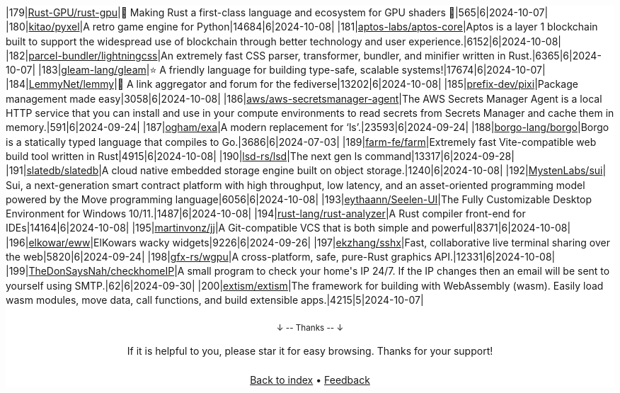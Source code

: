 |179|[Rust-GPU/rust-gpu](https://github.com/Rust-GPU/rust-gpu)|🐉 Making Rust a first-class language and ecosystem for GPU shaders 🚧|565|6|2024-10-07|
|180|[kitao/pyxel](https://github.com/kitao/pyxel)|A retro game engine for Python|14684|6|2024-10-08|
|181|[aptos-labs/aptos-core](https://github.com/aptos-labs/aptos-core)|Aptos is a layer 1 blockchain built to support the widespread use of blockchain through better technology and user experience.|6152|6|2024-10-08|
|182|[parcel-bundler/lightningcss](https://github.com/parcel-bundler/lightningcss)|An extremely fast CSS parser, transformer, bundler, and minifier written in Rust.|6365|6|2024-10-07|
|183|[gleam-lang/gleam](https://github.com/gleam-lang/gleam)|⭐️ A friendly language for building type-safe, scalable systems!|17674|6|2024-10-07|
|184|[LemmyNet/lemmy](https://github.com/LemmyNet/lemmy)|🐀 A link aggregator and forum for the fediverse|13202|6|2024-10-08|
|185|[prefix-dev/pixi](https://github.com/prefix-dev/pixi)|Package management made easy|3058|6|2024-10-08|
|186|[aws/aws-secretsmanager-agent](https://github.com/aws/aws-secretsmanager-agent)|The AWS Secrets Manager Agent is a local HTTP service that you can install and use in your compute environments to read secrets from Secrets Manager and cache them in memory.|591|6|2024-09-24|
|187|[ogham/exa](https://github.com/ogham/exa)|A modern replacement for ‘ls’.|23593|6|2024-09-24|
|188|[borgo-lang/borgo](https://github.com/borgo-lang/borgo)|Borgo is a statically typed language that compiles to Go.|3686|6|2024-07-03|
|189|[farm-fe/farm](https://github.com/farm-fe/farm)|Extremely fast Vite-compatible web build tool written in Rust|4915|6|2024-10-08|
|190|[lsd-rs/lsd](https://github.com/lsd-rs/lsd)|The next gen ls command|13317|6|2024-09-28|
|191|[slatedb/slatedb](https://github.com/slatedb/slatedb)|A cloud native embedded storage engine built on object storage.|1240|6|2024-10-08|
|192|[MystenLabs/sui](https://github.com/MystenLabs/sui)| Sui, a next-generation smart contract platform with high throughput, low latency, and an asset-oriented programming model powered by the Move programming language|6056|6|2024-10-08|
|193|[eythaann/Seelen-UI](https://github.com/eythaann/Seelen-UI)|The Fully Customizable Desktop Environment for Windows 10/11.|1487|6|2024-10-08|
|194|[rust-lang/rust-analyzer](https://github.com/rust-lang/rust-analyzer)|A Rust compiler front-end for IDEs|14164|6|2024-10-08|
|195|[martinvonz/jj](https://github.com/martinvonz/jj)|A Git-compatible VCS that is both simple and powerful|8371|6|2024-10-08|
|196|[elkowar/eww](https://github.com/elkowar/eww)|ElKowars wacky widgets|9226|6|2024-09-26|
|197|[ekzhang/sshx](https://github.com/ekzhang/sshx)|Fast, collaborative live terminal sharing over the web|5820|6|2024-09-24|
|198|[gfx-rs/wgpu](https://github.com/gfx-rs/wgpu)|A cross-platform, safe, pure-Rust graphics API.|12331|6|2024-10-08|
|199|[TheDonSaysNah/checkhomeIP](https://github.com/TheDonSaysNah/checkhomeIP)|A small program to check your home's IP 24/7. If the IP changes then an email will be sent to yourself using SMTP.|62|6|2024-09-30|
|200|[extism/extism](https://github.com/extism/extism)|The framework for building with WebAssembly (wasm). Easily load wasm modules, move data, call functions, and build extensible apps.|4215|5|2024-10-07|

<div align="center">
    <p><sub>↓ -- Thanks -- ↓</sub></p>
    If it is helpful to you, please star it for easy browsing. Thanks for your support!
</div>

<br/>

<div align="center"><a href="https://github.com/GrowingGit/GitHub-English-Top-Charts#github-english-top-charts">Back to index</a> • <a href="/content/docs/feedback.md">Feedback</a></div>
